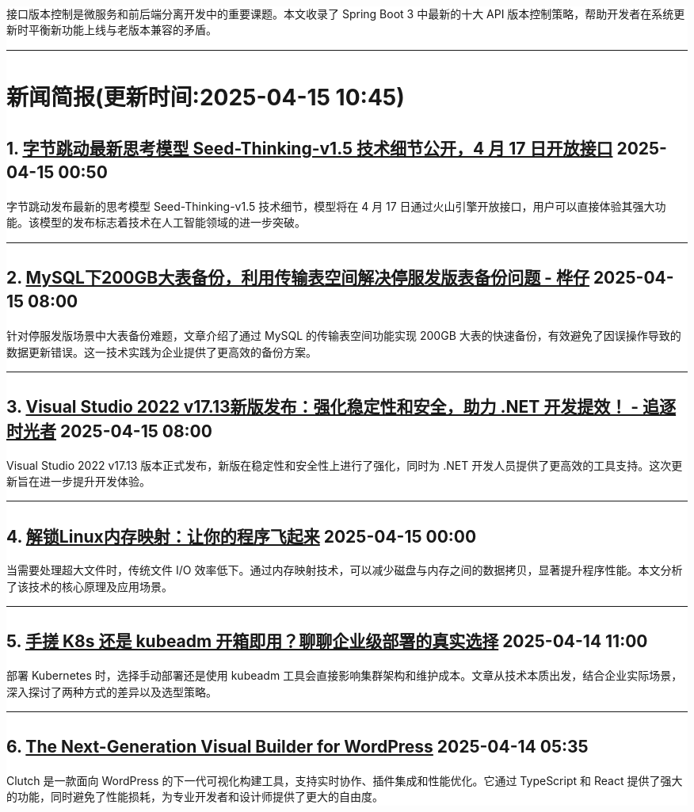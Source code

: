 接口版本控制是微服务和前后端分离开发中的重要课题。本文收录了 Spring Boot 3 中最新的十大 API 版本控制策略，帮助开发者在系统更新时平衡新功能上线与老版本兼容的矛盾。

---
# 新闻简报(更新时间:2025-04-15 10:45)

## 1. [字节跳动最新思考模型 Seed-Thinking-v1.5 技术细节公开，4 月 17 日开放接口](https://www.51cto.com/article/813222.html)   2025-04-15 00:50

字节跳动发布最新的思考模型 Seed-Thinking-v1.5 技术细节，模型将在 4 月 17 日通过火山引擎开放接口，用户可以直接体验其强大功能。该模型的发布标志着技术在人工智能领域的进一步突破。

---

## 2. [MySQL下200GB大表备份，利用传输表空间解决停服发版表备份问题 - 桦仔](https://www.cnblogs.com/lyhabc/p/18816226/mysql-200gb-table-backup-using-transportable-tablespace-for-offline-release)   2025-04-15 08:00

针对停服发版场景中大表备份难题，文章介绍了通过 MySQL 的传输表空间功能实现 200GB 大表的快速备份，有效避免了因误操作导致的数据更新错误。这一技术实践为企业提供了更高效的备份方案。

---

## 3. [Visual Studio 2022 v17.13新版发布：强化稳定性和安全，助力 .NET 开发提效！ - 追逐时光者](https://www.cnblogs.com/Can-daydayup/p/18825782)   2025-04-15 08:00

Visual Studio 2022 v17.13 版本正式发布，新版在稳定性和安全性上进行了强化，同时为 .NET 开发人员提供了更高效的工具支持。这次更新旨在进一步提升开发体验。

---

## 4. [解锁Linux内存映射：让你的程序飞起来](https://www.51cto.com/article/813131.html)   2025-04-15 00:00

当需要处理超大文件时，传统文件 I/O 效率低下。通过内存映射技术，可以减少磁盘与内存之间的数据拷贝，显著提升程序性能。本文分析了该技术的核心原理及应用场景。

---

## 5. [手搓 K8s 还是 kubeadm 开箱即用？聊聊企业级部署的真实选择](https://www.51cto.com/article/813172.html)   2025-04-14 11:00

部署 Kubernetes 时，选择手动部署还是使用 kubeadm 工具会直接影响集群架构和维护成本。文章从技术本质出发，结合企业实际场景，深入探讨了两种方式的差异以及选型策略。

---

## 6. [The Next-Generation Visual Builder for WordPress](https://app.daily.dev/posts/the-next-generation-visual-builder-for-wordpress-1oupimxe8)   2025-04-14 05:35

Clutch 是一款面向 WordPress 的下一代可视化构建工具，支持实时协作、插件集成和性能优化。它通过 TypeScript 和 React 提供了强大的功能，同时避免了性能损耗，为专业开发者和设计师提供了更大的自由度。
